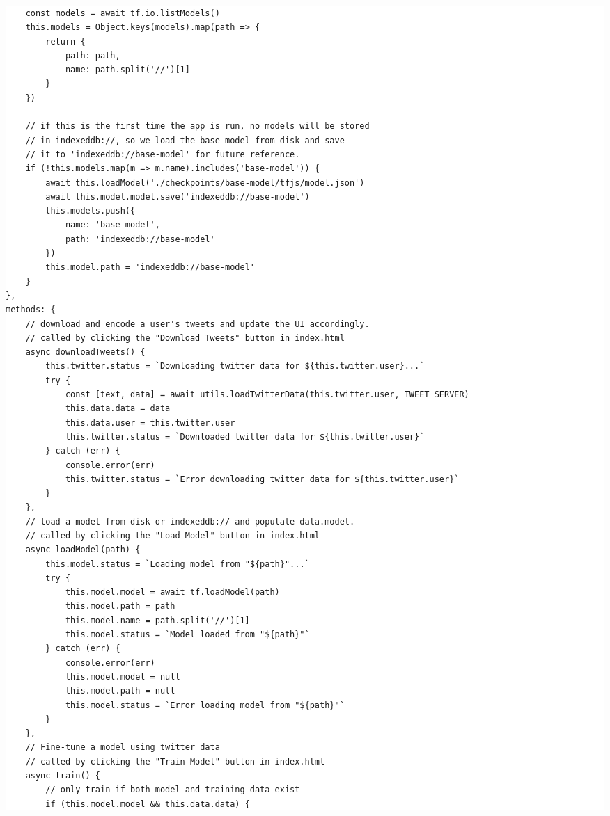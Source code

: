         const models = await tf.io.listModels()
        this.models = Object.keys(models).map(path => {
            return {
                path: path,
                name: path.split('//')[1]
            }
        })

        // if this is the first time the app is run, no models will be stored
        // in indexeddb://, so we load the base model from disk and save
        // it to 'indexeddb://base-model' for future reference.
        if (!this.models.map(m => m.name).includes('base-model')) {
            await this.loadModel('./checkpoints/base-model/tfjs/model.json')
            await this.model.model.save('indexeddb://base-model')
            this.models.push({
                name: 'base-model',
                path: 'indexeddb://base-model'
            })
            this.model.path = 'indexeddb://base-model'
        }
    },
    methods: {
        // download and encode a user's tweets and update the UI accordingly.
        // called by clicking the "Download Tweets" button in index.html
        async downloadTweets() {
            this.twitter.status = `Downloading twitter data for ${this.twitter.user}...`
            try {
                const [text, data] = await utils.loadTwitterData(this.twitter.user, TWEET_SERVER)
                this.data.data = data
                this.data.user = this.twitter.user
                this.twitter.status = `Downloaded twitter data for ${this.twitter.user}`
            } catch (err) {
                console.error(err)
                this.twitter.status = `Error downloading twitter data for ${this.twitter.user}`
            }
        },
        // load a model from disk or indexeddb:// and populate data.model.
        // called by clicking the "Load Model" button in index.html
        async loadModel(path) {
            this.model.status = `Loading model from "${path}"...`
            try {
                this.model.model = await tf.loadModel(path)
                this.model.path = path
                this.model.name = path.split('//')[1]
                this.model.status = `Model loaded from "${path}"`
            } catch (err) {
                console.error(err)
                this.model.model = null
                this.model.path = null
                this.model.status = `Error loading model from "${path}"`
            }
        },
        // Fine-tune a model using twitter data
        // called by clicking the "Train Model" button in index.html
        async train() {
            // only train if both model and training data exist
            if (this.model.model && this.data.data) {
                